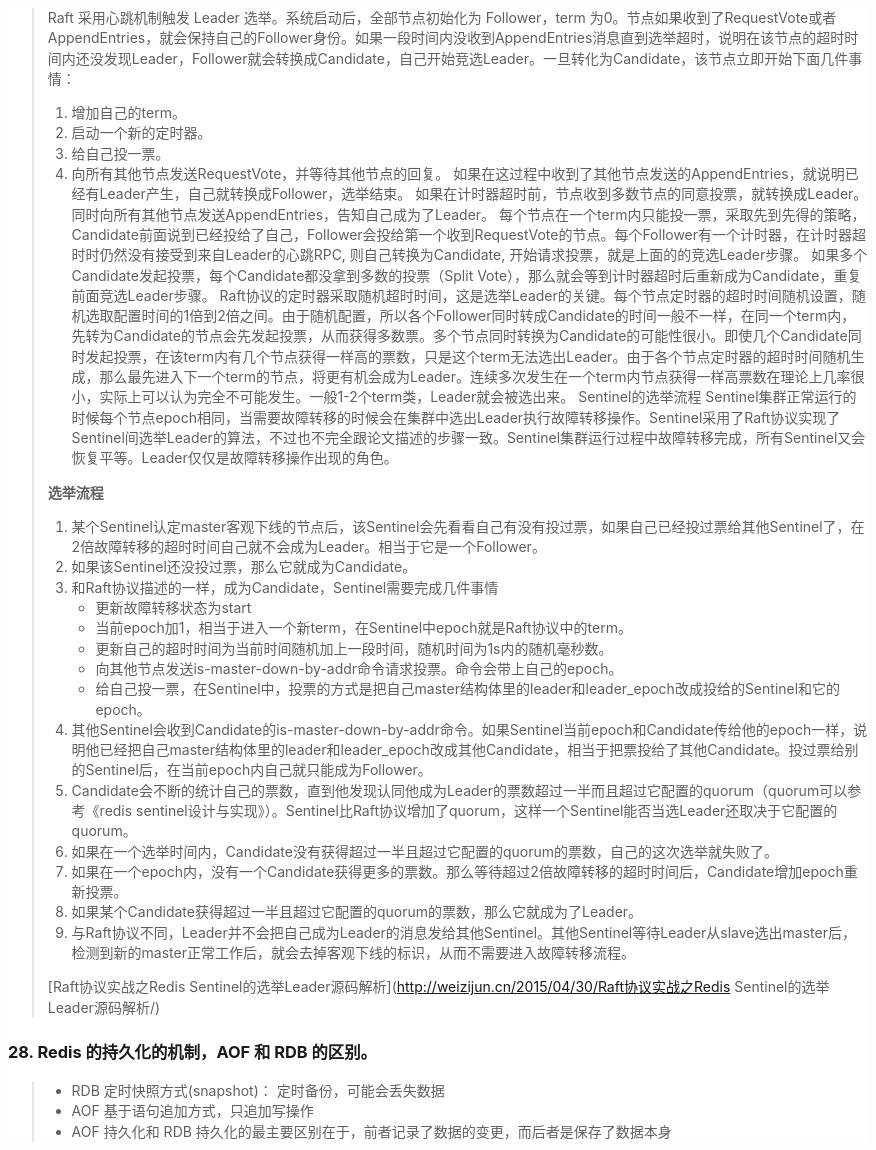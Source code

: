> Raft 采用心跳机制触发 Leader 选举。系统启动后，全部节点初始化为 Follower，term 为0。节点如果收到了RequestVote或者AppendEntries，就会保持自己的Follower身份。如果一段时间内没收到AppendEntries消息直到选举超时，说明在该节点的超时时间内还没发现Leader，Follower就会转换成Candidate，自己开始竞选Leader。一旦转化为Candidate，该节点立即开始下面几件事情：
>
> 1. 增加自己的term。
> 2. 启动一个新的定时器。
> 3. 给自己投一票。
> 4. 向所有其他节点发送RequestVote，并等待其他节点的回复。
>    如果在这过程中收到了其他节点发送的AppendEntries，就说明已经有Leader产生，自己就转换成Follower，选举结束。
>    如果在计时器超时前，节点收到多数节点的同意投票，就转换成Leader。同时向所有其他节点发送AppendEntries，告知自己成为了Leader。
>    每个节点在一个term内只能投一票，采取先到先得的策略，Candidate前面说到已经投给了自己，Follower会投给第一个收到RequestVote的节点。每个Follower有一个计时器，在计时器超时时仍然没有接受到来自Leader的心跳RPC, 则自己转换为Candidate, 开始请求投票，就是上面的的竞选Leader步骤。
>    如果多个Candidate发起投票，每个Candidate都没拿到多数的投票（Split Vote），那么就会等到计时器超时后重新成为Candidate，重复前面竞选Leader步骤。
>    Raft协议的定时器采取随机超时时间，这是选举Leader的关键。每个节点定时器的超时时间随机设置，随机选取配置时间的1倍到2倍之间。由于随机配置，所以各个Follower同时转成Candidate的时间一般不一样，在同一个term内，先转为Candidate的节点会先发起投票，从而获得多数票。多个节点同时转换为Candidate的可能性很小。即使几个Candidate同时发起投票，在该term内有几个节点获得一样高的票数，只是这个term无法选出Leader。由于各个节点定时器的超时时间随机生成，那么最先进入下一个term的节点，将更有机会成为Leader。连续多次发生在一个term内节点获得一样高票数在理论上几率很小，实际上可以认为完全不可能发生。一般1-2个term类，Leader就会被选出来。
>    Sentinel的选举流程
>    Sentinel集群正常运行的时候每个节点epoch相同，当需要故障转移的时候会在集群中选出Leader执行故障转移操作。Sentinel采用了Raft协议实现了Sentinel间选举Leader的算法，不过也不完全跟论文描述的步骤一致。Sentinel集群运行过程中故障转移完成，所有Sentinel又会恢复平等。Leader仅仅是故障转移操作出现的角色。
>
> 
>
> **选举流程**
>
> 1. 某个Sentinel认定master客观下线的节点后，该Sentinel会先看看自己有没有投过票，如果自己已经投过票给其他Sentinel了，在2倍故障转移的超时时间自己就不会成为Leader。相当于它是一个Follower。
> 2. 如果该Sentinel还没投过票，那么它就成为Candidate。
> 3. 和Raft协议描述的一样，成为Candidate，Sentinel需要完成几件事情
>    * 更新故障转移状态为start
>    * 当前epoch加1，相当于进入一个新term，在Sentinel中epoch就是Raft协议中的term。
>    * 更新自己的超时时间为当前时间随机加上一段时间，随机时间为1s内的随机毫秒数。
>    * 向其他节点发送is-master-down-by-addr命令请求投票。命令会带上自己的epoch。
>    * 给自己投一票，在Sentinel中，投票的方式是把自己master结构体里的leader和leader_epoch改成投给的Sentinel和它的epoch。
> 4. 其他Sentinel会收到Candidate的is-master-down-by-addr命令。如果Sentinel当前epoch和Candidate传给他的epoch一样，说明他已经把自己master结构体里的leader和leader_epoch改成其他Candidate，相当于把票投给了其他Candidate。投过票给别的Sentinel后，在当前epoch内自己就只能成为Follower。
> 5. Candidate会不断的统计自己的票数，直到他发现认同他成为Leader的票数超过一半而且超过它配置的quorum（quorum可以参考《redis sentinel设计与实现》）。Sentinel比Raft协议增加了quorum，这样一个Sentinel能否当选Leader还取决于它配置的quorum。
> 6. 如果在一个选举时间内，Candidate没有获得超过一半且超过它配置的quorum的票数，自己的这次选举就失败了。
> 7. 如果在一个epoch内，没有一个Candidate获得更多的票数。那么等待超过2倍故障转移的超时时间后，Candidate增加epoch重新投票。
> 8. 如果某个Candidate获得超过一半且超过它配置的quorum的票数，那么它就成为了Leader。
> 9. 与Raft协议不同，Leader并不会把自己成为Leader的消息发给其他Sentinel。其他Sentinel等待Leader从slave选出master后，检测到新的master正常工作后，就会去掉客观下线的标识，从而不需要进入故障转移流程。
>
> [Raft协议实战之Redis Sentinel的选举Leader源码解析](http://weizijun.cn/2015/04/30/Raft协议实战之Redis Sentinel的选举Leader源码解析/)

### 28. Redis 的持久化的机制，AOF 和 RDB 的区别。

> * RDB 定时快照方式(snapshot)： 定时备份，可能会丢失数据
> * AOF 基于语句追加方式，只追加写操作
> * AOF 持久化和 RDB 持久化的最主要区别在于，前者记录了数据的变更，而后者是保存了数据本身
